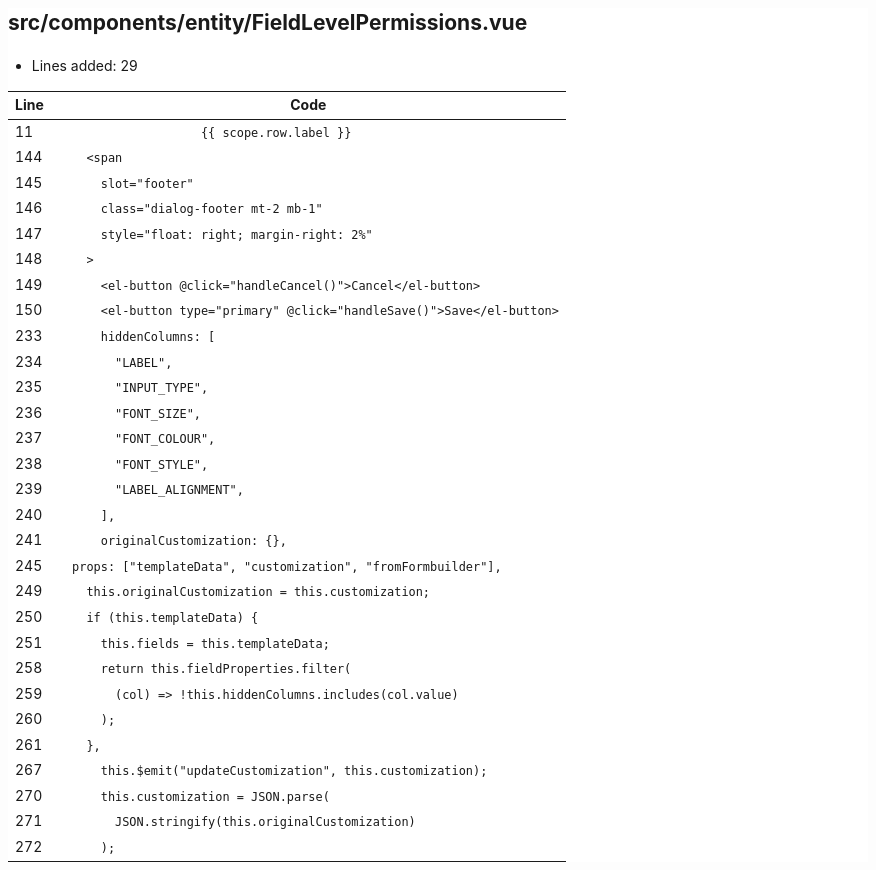 ## src/components/entity/FieldLevelPermissions.vue

- Lines added: 29

| Line | Code                                                                     |
| ---- | ------------------------------------------------------------------------ |
| 11   | `                    {{ scope.row.label }}`                              |
| 144  | `    <span`                                                              |
| 145  | `      slot="footer"`                                                    |
| 146  | `      class="dialog-footer mt-2 mb-1"`                                  |
| 147  | `      style="float: right; margin-right: 2%"`                           |
| 148  | `    >`                                                                  |
| 149  | `      <el-button @click="handleCancel()">Cancel</el-button>`            |
| 150  | `      <el-button type="primary" @click="handleSave()">Save</el-button>` |
| 233  | `      hiddenColumns: [`                                                 |
| 234  | `        "LABEL",`                                                       |
| 235  | `        "INPUT_TYPE",`                                                  |
| 236  | `        "FONT_SIZE",`                                                   |
| 237  | `        "FONT_COLOUR",`                                                 |
| 238  | `        "FONT_STYLE",`                                                  |
| 239  | `        "LABEL_ALIGNMENT",`                                             |
| 240  | `      ],`                                                               |
| 241  | `      originalCustomization: {},`                                       |
| 245  | `  props: ["templateData", "customization", "fromFormbuilder"],`         |
| 249  | `    this.originalCustomization = this.customization;`                   |
| 250  | `    if (this.templateData) {`                                           |
| 251  | `      this.fields = this.templateData;`                                 |
| 258  | `      return this.fieldProperties.filter(`                              |
| 259  | `        (col) => !this.hiddenColumns.includes(col.value)`               |
| 260  | `      );`                                                               |
| 261  | `    },`                                                                 |
| 267  | `      this.$emit("updateCustomization", this.customization);`           |
| 270  | `      this.customization = JSON.parse(`                                 |
| 271  | `        JSON.stringify(this.originalCustomization)`                     |
| 272  | `      );`                                                               |
